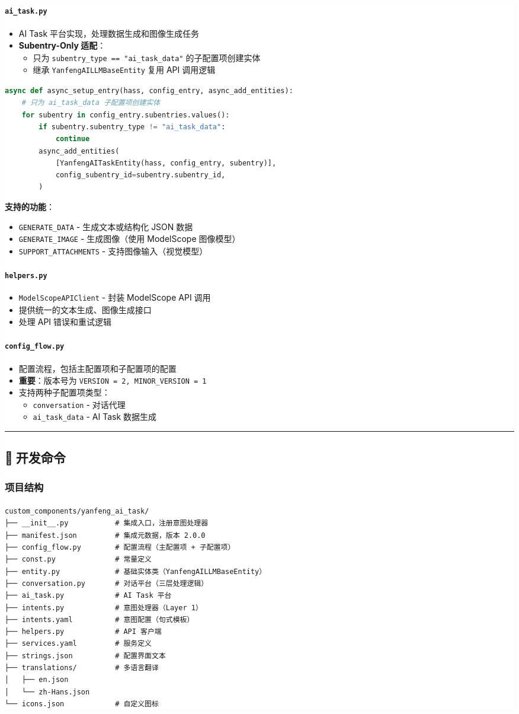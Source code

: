 #### `ai_task.py`
- AI Task 平台实现，处理数据生成和图像生成任务
- **Subentry-Only 适配**：
  - 只为 `subentry_type == "ai_task_data"` 的子配置项创建实体
  - 继承 `YanfengAILLMBaseEntity` 复用 API 调用逻辑

```python
async def async_setup_entry(hass, config_entry, async_add_entities):
    # 只为 ai_task_data 子配置项创建实体
    for subentry in config_entry.subentries.values():
        if subentry.subentry_type != "ai_task_data":
            continue
        async_add_entities(
            [YanfengAITaskEntity(hass, config_entry, subentry)],
            config_subentry_id=subentry.subentry_id,
        )
```

**支持的功能**：
- `GENERATE_DATA` - 生成文本或结构化 JSON 数据
- `GENERATE_IMAGE` - 生成图像（使用 ModelScope 图像模型）
- `SUPPORT_ATTACHMENTS` - 支持图像输入（视觉模型）

#### `helpers.py`
- `ModelScopeAPIClient` - 封装 ModelScope API 调用
- 提供统一的文本生成、图像生成接口
- 处理 API 错误和重试逻辑

#### `config_flow.py`
- 配置流程，包括主配置项和子配置项的配置
- **重要**：版本号为 `VERSION = 2, MINOR_VERSION = 1`
- 支持两种子配置项类型：
  - `conversation` - 对话代理
  - `ai_task_data` - AI Task 数据生成

---

## 🔧 开发命令

### 项目结构

```
custom_components/yanfeng_ai_task/
├── __init__.py           # 集成入口，注册意图处理器
├── manifest.json         # 集成元数据，版本 2.0.0
├── config_flow.py        # 配置流程（主配置项 + 子配置项）
├── const.py              # 常量定义
├── entity.py             # 基础实体类（YanfengAILLMBaseEntity）
├── conversation.py       # 对话平台（三层处理逻辑）
├── ai_task.py            # AI Task 平台
├── intents.py            # 意图处理器（Layer 1）
├── intents.yaml          # 意图配置（句式模板）
├── helpers.py            # API 客户端
├── services.yaml         # 服务定义
├── strings.json          # 配置界面文本
├── translations/         # 多语言翻译
│   ├── en.json
│   └── zh-Hans.json
└── icons.json            # 自定义图标
```
